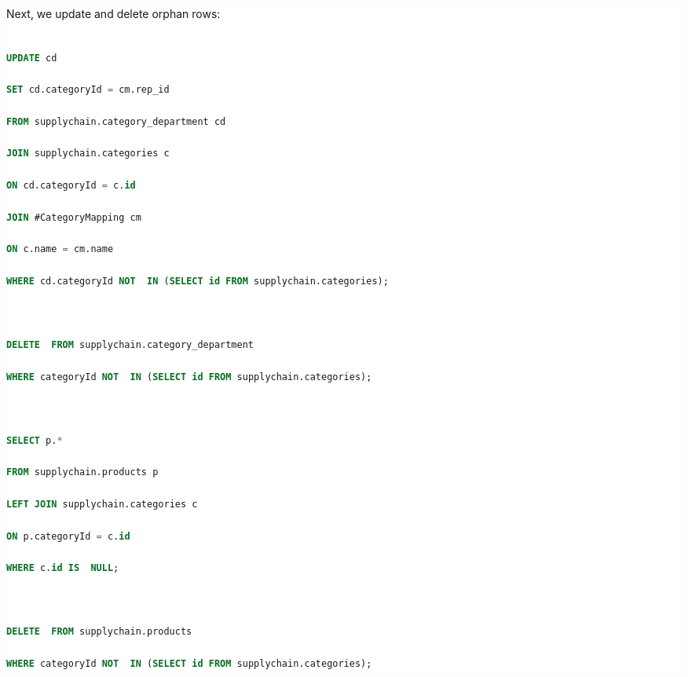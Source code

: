   

Next, we update and delete orphan rows:

  

```sql

UPDATE cd

SET cd.categoryId = cm.rep_id

FROM supplychain.category_department cd

JOIN supplychain.categories c

ON cd.categoryId = c.id

JOIN #CategoryMapping cm

ON c.name = cm.name

WHERE cd.categoryId NOT  IN (SELECT id FROM supplychain.categories);

  

DELETE  FROM supplychain.category_department

WHERE categoryId NOT  IN (SELECT id FROM supplychain.categories);

  

SELECT p.*

FROM supplychain.products p

LEFT JOIN supplychain.categories c

ON p.categoryId = c.id

WHERE c.id IS  NULL;

  

DELETE  FROM supplychain.products

WHERE categoryId NOT  IN (SELECT id FROM supplychain.categories);

```

  
